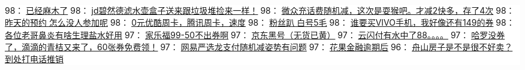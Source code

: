 98： [已经麻木了](http://www.zuanke8.com/thread-5126411-1-1.html)
98： [jd碧然德滤水壶盒子送来跟垃圾堆捡来一样！](http://www.zuanke8.com/thread-5126762-1-1.html)
98： [微众充话费随机减，这次是耍猴吧。才减2快多，存了4次](http://www.zuanke8.com/thread-5126758-1-1.html)
98： [昨天的预约 怎么没人参加呢](http://www.zuanke8.com/thread-5127597-1-1.html)
98： [0元优酷周卡，腾讯周卡，速度](http://www.zuanke8.com/thread-5126983-1-1.html)
98： [粉丝趴 白号5毛](http://www.zuanke8.com/thread-5126814-1-1.html)
98： [谁要买VIVO手机，我好像还有149的券](http://www.zuanke8.com/thread-5127363-1-1.html)
98： [各位老哥鼻炎有啥生理盐水好用](http://www.zuanke8.com/thread-5127647-1-1.html)
97： [家乐福99-50不出券啊](http://www.zuanke8.com/thread-5127320-1-1.html)
97： [京东黑号（无货已黄）](http://www.zuanke8.com/thread-5125971-1-1.html)
97： [云闪付有水中了88。。。。](http://www.zuanke8.com/thread-5125937-1-1.html)
97： [哈罗没券了，滴滴的青桔又来了，60张券免费领！](http://www.zuanke8.com/thread-5126016-1-1.html)
97： [网易严选龙支付随机减姿势有问题](http://www.zuanke8.com/thread-5126029-1-1.html)
97： [花果金融逾期后](http://www.zuanke8.com/thread-5127486-1-1.html)
96： [舟山房子是不是很不好卖？到处打电话推销](http://www.zuanke8.com/thread-5127057-1-1.html)
